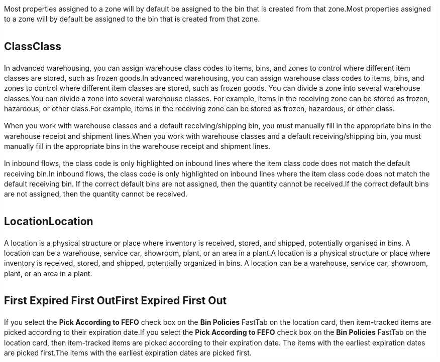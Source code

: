 <span data-ttu-id="c2465-248">Most properties assigned to a zone will by default be assigned to the bin that is created from that zone.</span><span class="sxs-lookup"><span data-stu-id="c2465-248">Most properties assigned to a zone will by default be assigned to the bin that is created from that zone.</span></span>  

## <a name="class"></a><span data-ttu-id="c2465-249">Class</span><span class="sxs-lookup"><span data-stu-id="c2465-249">Class</span></span>  
<span data-ttu-id="c2465-250">In advanced warehousing, you can assign warehouse class codes to items, bins, and zones to control where different item classes are stored, such as frozen goods.</span><span class="sxs-lookup"><span data-stu-id="c2465-250">In advanced warehousing, you can assign warehouse class codes to items, bins, and zones to control where different item classes are stored, such as frozen goods.</span></span> <span data-ttu-id="c2465-251">You can divide a zone into several warehouse classes.</span><span class="sxs-lookup"><span data-stu-id="c2465-251">You can divide a zone into several warehouse classes.</span></span> <span data-ttu-id="c2465-252">For example, items in the receiving zone can be stored as frozen, hazardous, or other class.</span><span class="sxs-lookup"><span data-stu-id="c2465-252">For example, items in the receiving zone can be stored as frozen, hazardous, or other class.</span></span>  

<span data-ttu-id="c2465-253">When you work with warehouse classes and a default receiving/shipping bin, you must manually fill in the appropriate bins in the warehouse receipt and shipment lines.</span><span class="sxs-lookup"><span data-stu-id="c2465-253">When you work with warehouse classes and a default receiving/shipping bin, you must manually fill in the appropriate bins in the warehouse receipt and shipment lines.</span></span>  

<span data-ttu-id="c2465-254">In inbound flows, the class code is only highlighted on inbound lines where the item class code does not match the default receiving bin.</span><span class="sxs-lookup"><span data-stu-id="c2465-254">In inbound flows, the class code is only highlighted on inbound lines where the item class code does not match the default receiving bin.</span></span> <span data-ttu-id="c2465-255">If the correct default bins are not assigned, then the quantity cannot be received.</span><span class="sxs-lookup"><span data-stu-id="c2465-255">If the correct default bins are not assigned, then the quantity cannot be received.</span></span>  

## <a name="location"></a><span data-ttu-id="c2465-256">Location</span><span class="sxs-lookup"><span data-stu-id="c2465-256">Location</span></span>  
<span data-ttu-id="c2465-257">A location is a physical structure or place where inventory is received, stored, and shipped, potentially organised in bins. A location can be a warehouse, service car, showroom, plant, or an area in a plant.</span><span class="sxs-lookup"><span data-stu-id="c2465-257">A location is a physical structure or place where inventory is received, stored, and shipped, potentially organized in bins. A location can be a warehouse, service car, showroom, plant, or an area in a plant.</span></span>  

## <a name="first-expired-first-out"></a><span data-ttu-id="c2465-258">First Expired First Out</span><span class="sxs-lookup"><span data-stu-id="c2465-258">First Expired First Out</span></span>  
<span data-ttu-id="c2465-259">If you select the **Pick According to FEFO** check box on the **Bin Policies** FastTab on the location card, then item-tracked items are picked according to their expiration date.</span><span class="sxs-lookup"><span data-stu-id="c2465-259">If you select the **Pick According to FEFO** check box on the **Bin Policies** FastTab on the location card, then item-tracked items are picked according to their expiration date.</span></span> <span data-ttu-id="c2465-260">The items with the earliest expiration dates are picked first.</span><span class="sxs-lookup"><span data-stu-id="c2465-260">The items with the earliest expiration dates are picked first.</span></span>  
